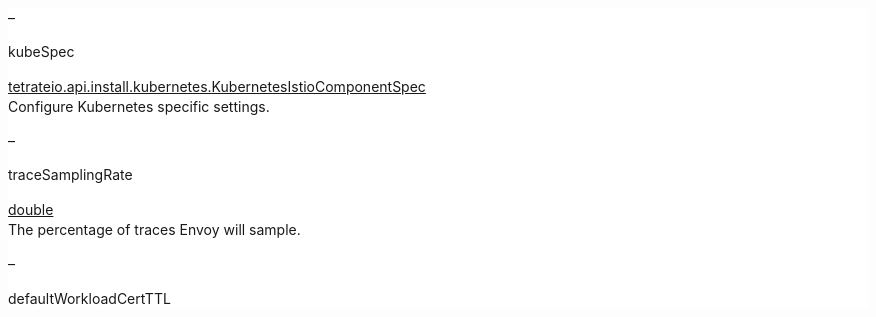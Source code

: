 </td>

<td>

&ndash;

</td>
</tr>
    
<tr>
<td>


kubeSpec

</td>

<td>

[tetrateio.api.install.kubernetes.KubernetesIstioComponentSpec](../../../install/kubernetes/k8s#tetrateio-api-install-kubernetes-kubernetesistiocomponentspec) <br/> Configure Kubernetes specific settings.

</td>

<td>

&ndash;

</td>
</tr>
    
<tr>
<td>


traceSamplingRate

</td>

<td>

[double](https://developers.google.com/protocol-buffers/docs/proto3#scalar) <br/> The percentage of traces Envoy will sample.

</td>

<td>

&ndash;

</td>
</tr>
    
<tr>
<td>


defaultWorkloadCertTTL

</td>

<td>

